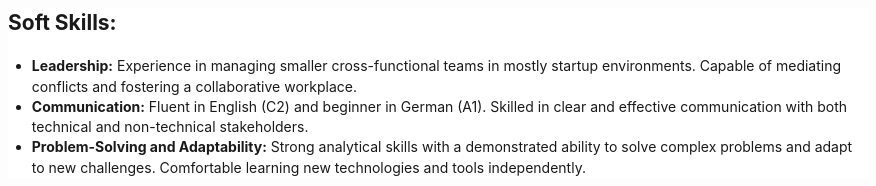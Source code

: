 ## Soft Skills:

* **Leadership:**
Experience in managing smaller cross-functional teams in mostly startup environments. Capable of mediating
  conflicts and fostering a collaborative workplace.
* **Communication:**
  Fluent in English (C2) and beginner in German (A1). Skilled in clear and effective communication with both technical and non-technical stakeholders.
* **Problem-Solving and Adaptability:**
  Strong analytical skills with a demonstrated ability to solve complex problems and adapt to new challenges.
  Comfortable learning new technologies and tools independently.

